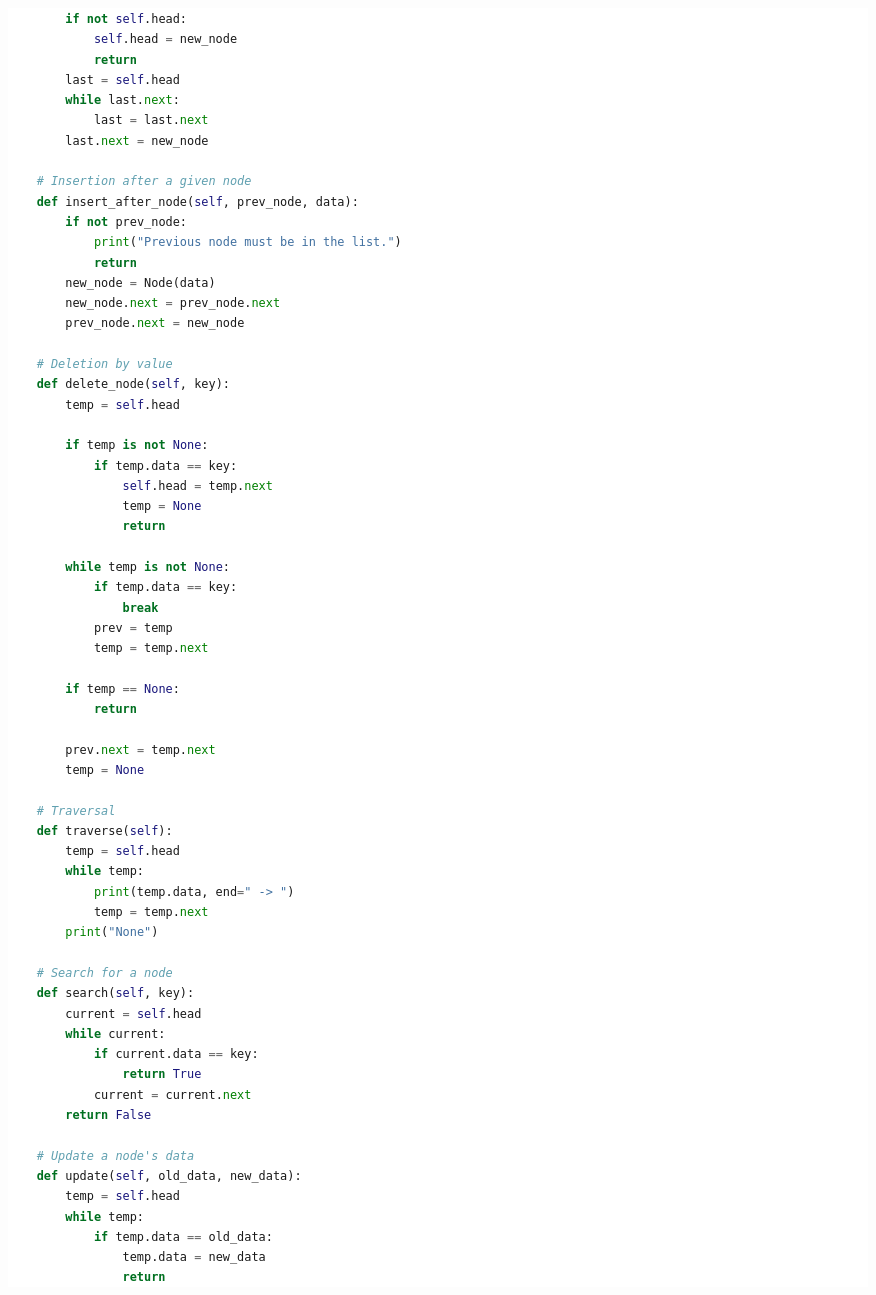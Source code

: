 ```python
        if not self.head:
            self.head = new_node
            return
        last = self.head
        while last.next:
            last = last.next
        last.next = new_node

    # Insertion after a given node
    def insert_after_node(self, prev_node, data):
        if not prev_node:
            print("Previous node must be in the list.")
            return
        new_node = Node(data)
        new_node.next = prev_node.next
        prev_node.next = new_node

    # Deletion by value
    def delete_node(self, key):
        temp = self.head

        if temp is not None:
            if temp.data == key:
                self.head = temp.next
                temp = None
                return

        while temp is not None:
            if temp.data == key:
                break
            prev = temp
            temp = temp.next

        if temp == None:
            return

        prev.next = temp.next
        temp = None

    # Traversal
    def traverse(self):
        temp = self.head
        while temp:
            print(temp.data, end=" -> ")
            temp = temp.next
        print("None")

    # Search for a node
    def search(self, key):
        current = self.head
        while current:
            if current.data == key:
                return True
            current = current.next
        return False

    # Update a node's data
    def update(self, old_data, new_data):
        temp = self.head
        while temp:
            if temp.data == old_data:
                temp.data = new_data
                return
```